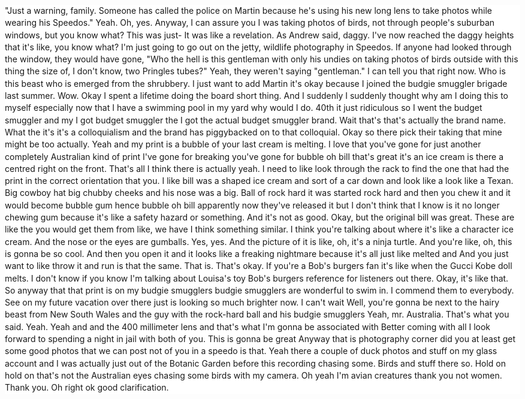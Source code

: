 "Just a warning, family. Someone has called the police on Martin because he's using his new long lens to take photos while wearing his Speedos."
Yeah.
Oh, yes.
Anyway, I can assure you I was taking photos of birds, not through people's suburban windows,
but you know what? This was just- It was like a revelation. As Andrew said, daggy. I've now
reached the daggy heights that it's like, you know what? I'm just going to go out on the jetty,
wildlife photography in Speedos. If anyone had looked through the window, they would have gone,
"Who the hell is this gentleman with only his undies on taking photos of birds outside with this
thing the size of, I don't know, two Pringles tubes?"
Yeah, they weren't saying "gentleman." I can tell you that right now.
Who is this beast who is emerged from the shrubbery.
I just want to add Martin it's okay because I joined the budgie smuggler brigade last summer.
Wow.
Okay I spent a lifetime doing the board short thing.
And I suddenly I suddenly thought why am I doing this to myself especially now that I have a swimming pool in my yard why would I do.
40th it just ridiculous so I went the budget smuggler and my I got budget smuggler the I got the actual budget smuggler brand.
Wait that's that's actually the brand name.
What the it's it's a colloquialism and the brand has piggybacked on to that colloquial.
Okay so there pick their taking that mine might be too actually.
Yeah and my print is a bubble of your last cream is melting.
I love that you've gone for just another completely Australian kind of print I've gone for breaking you've gone for bubble oh bill that's great it's an ice cream is there a centred right on the front.
That's all I think there is actually yeah.
I need to like look through the rack to find the one that had the print in the correct orientation that you.
I like bill was a shaped ice cream and sort of a car down and look like a look like a Texan.
Big cowboy hat big chubby cheeks and his nose was a big.
Ball of rock hard it was started rock hard and then you chew it and it would become bubble gum hence bubble oh bill apparently now they've released it but I don't think that I know is it no longer chewing gum because it's like a safety hazard or something.
And it's not as good. Okay, but the original bill was great. These are like the
you would get them from like, we have I think something similar. I think you're talking about
where it's like a character ice cream. And the nose or the eyes are gumballs. Yes, yes. And the
picture of it is like, oh, it's a ninja turtle. And you're like, oh, this is gonna be so cool.
And then you open it and it looks like a freaking nightmare because it's all just like melted and
And you just want to like throw it and run is that the same.
That is.
That's okay.
If you're a Bob's burgers fan it's like when the Gucci Kobe doll melts.
I don't know if you know I'm talking about Louisa's toy Bob's burgers reference for listeners out there.
Okay, it's like that.
So anyway that that print is on my budgie smugglers budgie smugglers are wonderful to swim in.
I commend them to everybody.
See on my future vacation over there just is looking so much brighter now. I can't wait
Well, you're gonna be next to the hairy beast from New South Wales and the guy with the rock-hard ball and his budgie smugglers
Yeah, mr. Australia. That's what you said. Yeah. Yeah and and the 400 millimeter lens and that's what I'm gonna be associated with
Better coming with all I look forward to spending a night in jail with both of you. This is gonna be great
Anyway that is photography corner did you at least get some good photos that we can post not of you in a speedo is that.
Yeah there a couple of duck photos and stuff on my glass account and I was actually just out of the Botanic Garden before this recording chasing some.
Birds and stuff there so.
Hold on hold on that's not the Australian eyes chasing some birds with my camera.
Oh yeah I'm avian creatures thank you not women.
Thank you.
Oh right ok good clarification.
